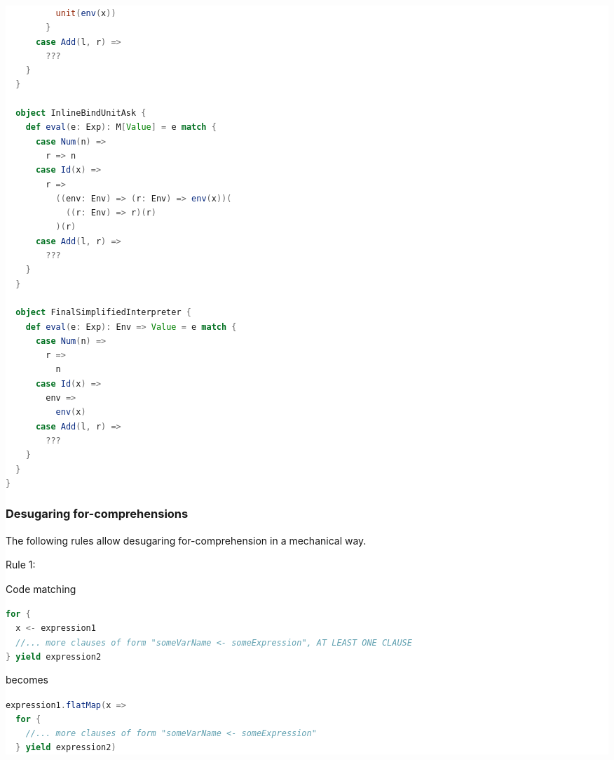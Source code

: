 ```scala
          unit(env(x))
        }
      case Add(l, r) =>
        ???
    }
  }

  object InlineBindUnitAsk {
    def eval(e: Exp): M[Value] = e match {
      case Num(n) =>
        r => n
      case Id(x) =>
        r =>
          ((env: Env) => (r: Env) => env(x))(
            ((r: Env) => r)(r)
          )(r)
      case Add(l, r) =>
        ???
    }
  }

  object FinalSimplifiedInterpreter {
    def eval(e: Exp): Env => Value = e match {
      case Num(n) =>
        r =>
          n
      case Id(x) =>
        env =>
          env(x)
      case Add(l, r) =>
        ???
    }
  }
}
```

### Desugaring for-comprehensions

The following rules allow desugaring for-comprehension in a mechanical way.

Rule 1:

Code matching
```scala
for {
  x <- expression1
  //... more clauses of form "someVarName <- someExpression", AT LEAST ONE CLAUSE
} yield expression2
```

becomes

```scala
expression1.flatMap(x =>
  for {
    //... more clauses of form "someVarName <- someExpression"
  } yield expression2)
```
